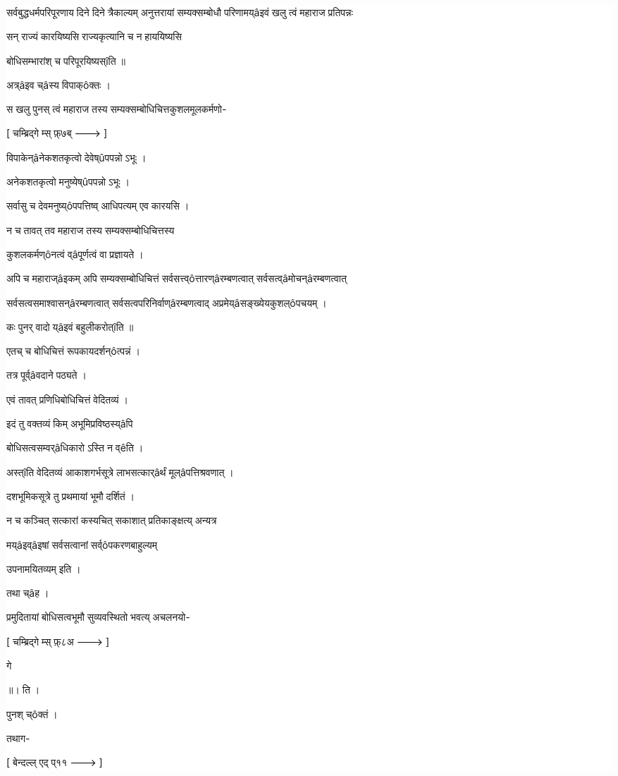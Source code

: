 सर्वबुद्धधर्मपरिपूरणाय दिने दिने त्रैकाल्यम् अनुत्तरायां सम्यक्सम्बोधौ परिणामय्âइवं खलु त्वं महाराज प्रतिपन्नः  
    
सन् राज्यं कारयिष्यसि राज्यकृत्यानि च न हाययिष्यसि  
    
बोधिसम्भारांश् च परिपूरयिष्यस्îति ॥  
    
अत्र्âइव च्âस्य विपाक्ôक्तः ।  
    
स खलु पुनस् त्वं महाराज तस्य सम्यक्सम्बोधिचित्तकुशलमूलकर्मणो-  
    
[ चम्ब्रिद्गे म्स् फ़्७ब् ---> ]  
    
 विपाकेन्âनेकशतकृत्वो देवेष्ûपपन्नो ऽभूः ।  
    
अनेकशतकृत्वो मनुष्येष्ûपपन्नो ऽभूः ।  
    
सर्वासु च देवमनुष्य्ôपपत्तिष्व् आधिपत्यम् एव कारयसि ।  
    
न च तावत् तव महाराज तस्य सम्यक्सम्बोधिचित्तस्य  
    
कुशलकर्मण्ôनत्वं व्âपूर्णत्वं वा प्रज्ञायते ।  
    
अपि च महाराज्âइकम् अपि सम्यक्सम्बोधिचित्तं सर्वसत्त्व्ôत्तारण्âरम्बणत्वात् सर्वसत्व्âमोचन्âरम्बणत्वात्  
    
सर्वसत्वसमाश्वासन्âरम्बणत्वात् सर्वसत्वपरिनिर्वाण्âरम्बणत्वाद् अप्रमेय्âसङ्ख्येयकुशल्ôपचयम् ।  
    
कः पुनर् वादो य्âइवं बहुलीकरोत्îति ॥  
    
एतच् च बोधिचित्तं रूपकायदर्शन्ôत्पन्नं ।  
    
तत्र पूर्व्âवदाने पठ्यते ।  
    
एवं तावत् प्रणिधिबोधिचित्तं वेदितव्यं ।  
    
इदं तु वक्तव्यं किम् अभूमिप्रविष्ठस्य्âपि  
    
बोधिसत्वसम्वर्âधिकारो ऽस्ति न व्êति ।  
    
अस्त्îति वेदितव्यं आकाशगर्भसूत्रे लाभसत्कार्âर्थं मूल्âपत्तिश्रवणात् ।  
    
दशभूमिकसूत्रे तु प्रथमायां भूमौ दर्शितं ।  
    
न च कञ्चित् सत्कारां कस्यचित् सकाशात् प्रतिकाङ्क्षत्य् अन्यत्र  
    
मय्âइव्âइषां सर्वसत्वानां सर्व्ôपकरणबाहुल्यम्  
    
उपनामयितव्यम् इति ।  
    
तथा च्âह ।  
    
प्रमुदितायां बोधिसत्वभूमौ सुव्यवस्थितो भवत्य् अचलनयो-  
    
[ चम्ब्रिद्गे म्स् फ़्८अ ---> ]  
    
गे  
    
॥। ति ।  
    
पुनश् च्ôक्तं ।  
    
तथाग-  
    
[ बेन्दल्ल् एद् प्११ ---> ]  
    